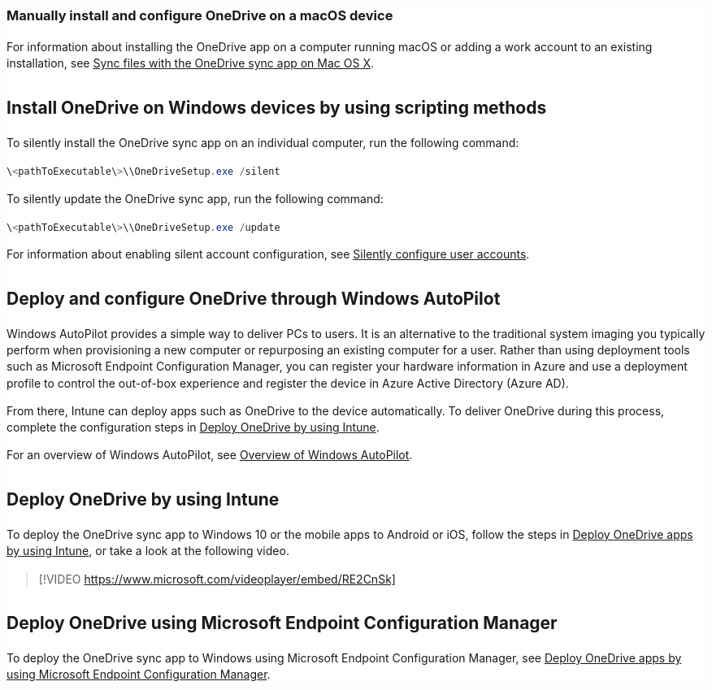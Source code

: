 ### Manually install and configure OneDrive on a macOS device

For information about installing the OneDrive app on a computer running macOS or adding a work account to an existing installation, see [Sync files with the OneDrive sync app on Mac OS X](https://support.office.com/article/d11b9f29-00bb-4172-be39-997da46f913f).

## Install OneDrive on Windows devices by using scripting methods

To silently install the OneDrive sync app on an individual computer, run the following command:

```PowerShell
\<pathToExecutable\>\\OneDriveSetup.exe /silent
```

To silently update the OneDrive sync app, run the following command:

```PowerShell
\<pathToExecutable\>\\OneDriveSetup.exe /update
```

For information about enabling silent account configuration, see [Silently configure user accounts](use-silent-account-configuration.md).

## Deploy and configure OneDrive through Windows AutoPilot

Windows AutoPilot provides a simple way to deliver PCs to users. It is an alternative to the traditional system imaging you typically perform when provisioning a new computer or repurposing an existing computer for a user. Rather than using deployment tools such as Microsoft Endpoint Configuration Manager, you can register your hardware information in Azure and use a deployment profile to control the out-of-box experience and register the device in Azure Active Directory (Azure AD).

From there, Intune can deploy apps such as OneDrive to the device automatically. To deliver OneDrive during this process, complete the configuration steps in [Deploy OneDrive by using Intune](deploy-intune.md).

For an overview of Windows AutoPilot, see [Overview of Windows AutoPilot](/windows/deployment/windows-autopilot/windows-10-autopilot/).

## Deploy OneDrive by using Intune

To deploy the OneDrive sync app to Windows 10 or the mobile apps to Android or iOS, follow the steps in [Deploy OneDrive apps by using Intune](deploy-intune.md), or take a look at the following video.

> [!VIDEO https://www.microsoft.com/videoplayer/embed/RE2CnSk]


## Deploy OneDrive using Microsoft Endpoint Configuration Manager

To deploy the OneDrive sync app to Windows using Microsoft Endpoint Configuration Manager, see [Deploy OneDrive apps by using Microsoft Endpoint Configuration Manager](deploy-on-windows.md).
